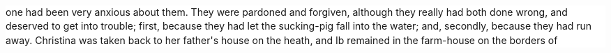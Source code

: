 one
had
been
very
anxious
about
them.
They
were
pardoned
and
forgiven,
although
they
really
had
both
done
wrong,
and
deserved
to
get
into
trouble;
first,
because
they
had
let
the
sucking-pig
fall
into
the
water;
and,
secondly,
because
they
had
run
away.
Christina
was
taken
back
to
her
father's
house
on
the
heath,
and
Ib
remained
in
the
farm-house
on
the
borders
of